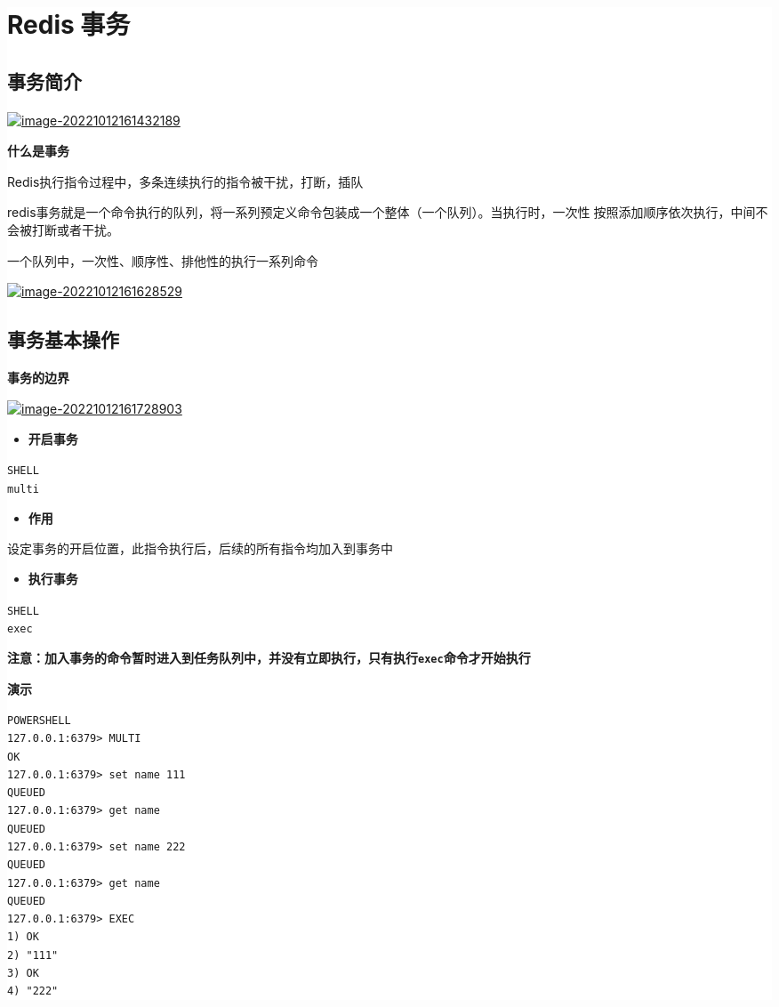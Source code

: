 # Redis 事务

## 事务简介

[![image-20221012161432189](https://weishao-996.github.io/img/%E9%BB%91%E9%A9%AC%E7%A8%8B%E5%BA%8F%E5%91%98-Redis/image-20221012161432189.png)](https://weishao-996.github.io/img/黑马程序员-Redis/image-20221012161432189.png)

**什么是事务**

Redis执行指令过程中，多条连续执行的指令被干扰，打断，插队

redis事务就是一个命令执行的队列，将一系列预定义命令包装成一个整体（一个队列）。当执行时，一次性 按照添加顺序依次执行，中间不会被打断或者干扰。

一个队列中，一次性、顺序性、排他性的执行一系列命令

[![image-20221012161628529](https://weishao-996.github.io/img/%E9%BB%91%E9%A9%AC%E7%A8%8B%E5%BA%8F%E5%91%98-Redis/image-20221012161628529.png)](https://weishao-996.github.io/img/黑马程序员-Redis/image-20221012161628529.png)

## 事务基本操作

**事务的边界**

[![image-20221012161728903](https://weishao-996.github.io/img/%E9%BB%91%E9%A9%AC%E7%A8%8B%E5%BA%8F%E5%91%98-Redis/image-20221012161728903.png)](https://weishao-996.github.io/img/黑马程序员-Redis/image-20221012161728903.png)

- **开启事务**

```shell
SHELL
multi
```

- **作用**

 设定事务的开启位置，此指令执行后，后续的所有指令均加入到事务中

- **执行事务**

```shell
SHELL
exec
```

**注意：加入事务的命令暂时进入到任务队列中，并没有立即执行，只有执行`exec`命令才开始执行**

**演示**

```shell
POWERSHELL
127.0.0.1:6379> MULTI
OK
127.0.0.1:6379> set name 111
QUEUED
127.0.0.1:6379> get name 
QUEUED
127.0.0.1:6379> set name 222
QUEUED
127.0.0.1:6379> get name
QUEUED
127.0.0.1:6379> EXEC
1) OK
2) "111"
3) OK
4) "222"
```
